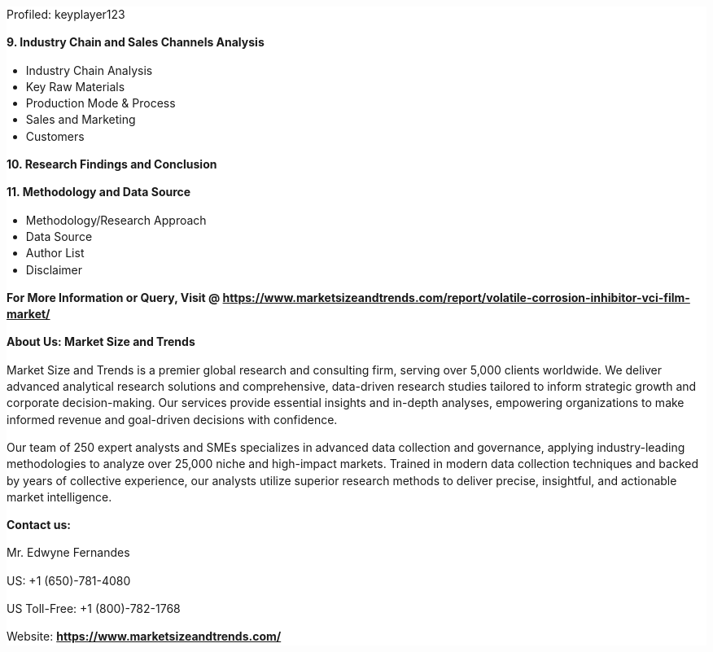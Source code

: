 Profiled: keyplayer123</strong></p><p><strong>9. Industry Chain and Sales Channels Analysis</strong></p><ul><li>Industry Chain Analysis</li><li>Key Raw Materials</li><li>Production Mode &amp; Process</li><li>Sales and Marketing</li><li>Customers</li></ul><p><strong>10. Research Findings and Conclusion</strong></p><p><strong>11. Methodology and Data Source</strong></p><ul><li>Methodology/Research Approach</li><li>Data Source</li><li>Author List</li><li>Disclaimer</li></ul></p><p><strong>For More Information or Query, Visit @ <a href="https://www.marketsizeandtrends.com/report/volatile-corrosion-inhibitor-vci-film-market/">https://www.marketsizeandtrends.com/report/volatile-corrosion-inhibitor-vci-film-market/</a></strong></p><p><strong>About Us: Market Size and Trends</strong></p><p>Market Size and Trends is a premier global research and consulting firm, serving over 5,000 clients worldwide. We deliver advanced analytical research solutions and comprehensive, data-driven research studies tailored to inform strategic growth and corporate decision-making. Our services provide essential insights and in-depth analyses, empowering organizations to make informed revenue and goal-driven decisions with confidence.</p><p>Our team of 250 expert analysts and SMEs specializes in advanced data collection and governance, applying industry-leading methodologies to analyze over 25,000 niche and high-impact markets. Trained in modern data collection techniques and backed by years of collective experience, our analysts utilize superior research methods to deliver precise, insightful, and actionable market intelligence.</p><p><strong>Contact us:</strong></p><p>Mr. Edwyne Fernandes</p><p>US: +1 (650)-781-4080</p><p>US Toll-Free: +1 (800)-782-1768</p><p>Website: <strong><a href="https://www.marketsizeandtrends.com/">https://www.marketsizeandtrends.com/</a></strong></p>
